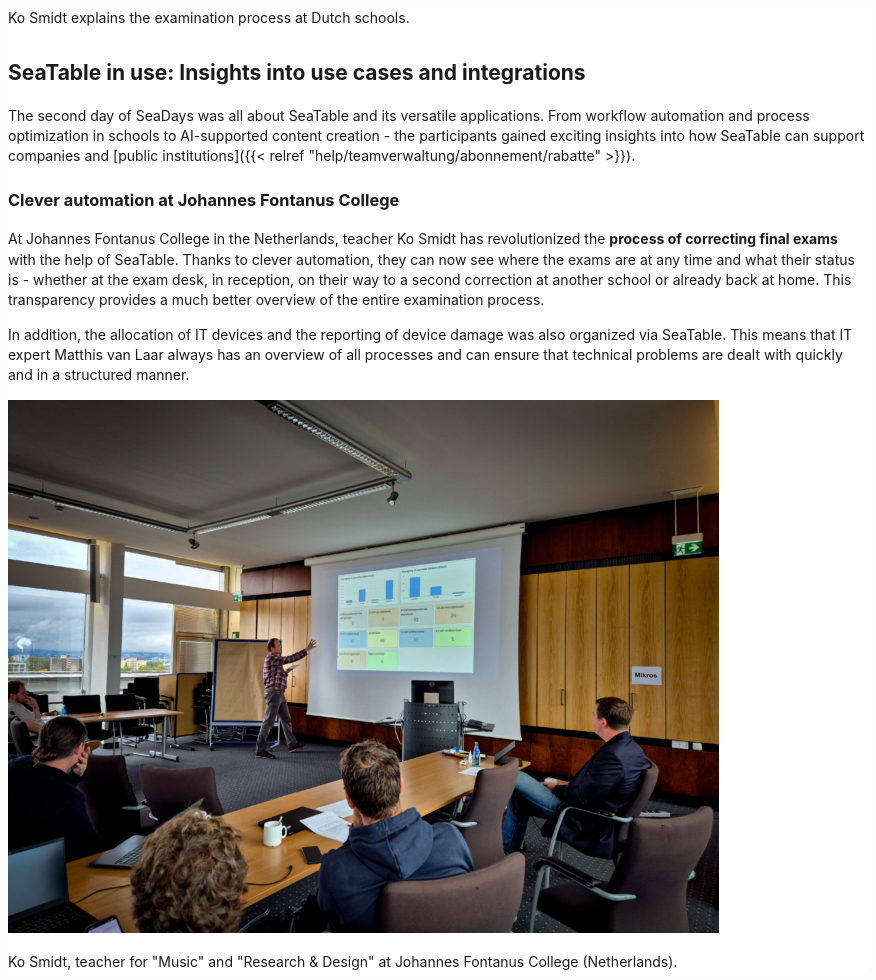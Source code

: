 Ko Smidt explains the examination process at Dutch schools.

## SeaTable in use: Insights into use cases and integrations

The second day of SeaDays was all about SeaTable and its versatile applications. From workflow automation and process optimization in schools to AI-supported content creation - the participants gained exciting insights into how SeaTable can support companies and [public institutions]({{< relref "help/teamverwaltung/abonnement/rabatte" >}}).

### Clever automation at Johannes Fontanus College

At Johannes Fontanus College in the Netherlands, teacher Ko Smidt has revolutionized the **process of correcting final exams** with the help of SeaTable. Thanks to clever automation, they can now see where the exams are at any time and what their status is - whether at the exam desk, in reception, on their way to a second correction at another school or already back at home. This transparency provides a much better overview of the entire examination process.

In addition, the allocation of IT devices and the reporting of device damage was also organized via SeaTable. This means that IT expert Matthis van Laar always has an overview of all processes and can ensure that technical problems are dealt with quickly and in a structured manner.

![SeaDays 2024: Ko Smidt presents the processes he has optimized at Johannes Fontanus College.](20241008_104929-711x533.jpg)

Ko Smidt, teacher for "Music" and "Research & Design" at Johannes Fontanus College (Netherlands).
